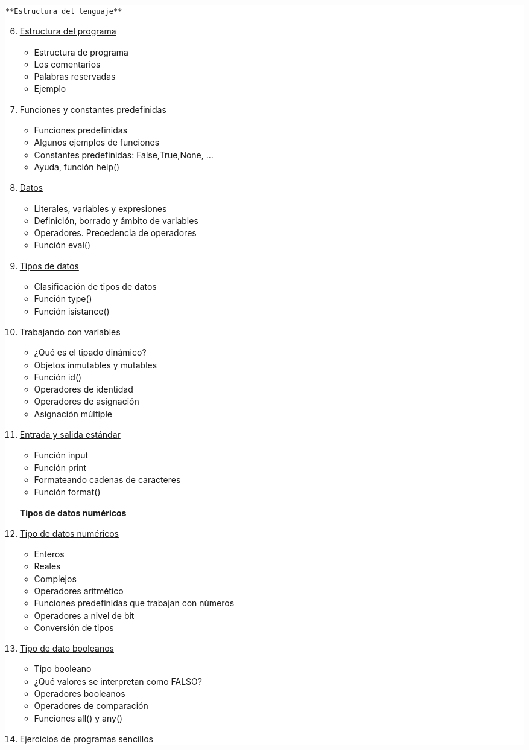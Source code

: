     **Estructura del lenguaje**

6. [Estructura del programa](curso/u6)
	* Estructura de programa
	* Los comentarios
	* Palabras reservadas
	* Ejemplo
7. [Funciones y constantes predefinidas](curso/u7)
	* Funciones predefinidas
	* Algunos ejemplos de funciones
	* Constantes predefinidas: False,True,None, ...
	* Ayuda, función help()
8. [Datos](curso/u8)
	* Literales, variables y expresiones
	* Definición, borrado y ámbito de variables
	* Operadores. Precedencia de operadores
	* Función eval()

9. [Tipos de datos](curso/u9)
	* Clasificación de tipos de datos
	* Función type()
	* Función isistance()
10. [Trabajando con variables](curso/u10)
	* ¿Qué es el tipado dinámico?
	* Objetos inmutables y mutables
	* Función id()
	* Operadores de identidad
	* Operadores de asignación
	* Asignación múltiple

11. [Entrada y salida estándar](curso/u11)
	* Función input
	* Función print
	* Formateando cadenas de caracteres
	* Función format()

    **Tipos de datos numéricos**

12. [Tipo de datos numéricos](curso/u12) 
	* Enteros
	* Reales
	* Complejos
	* Operadores aritmético
	* Funciones predefinidas que trabajan con números
	* Operadores a nivel de bit
	* Conversión de tipos
13. [Tipo de dato booleanos](curso/u13) 
	* Tipo booleano
	* ¿Qué valores se interpretan como FALSO?
	* Operadores booleanos
	* Operadores de comparación
	* Funciones all() y any()

14. [Ejercicios de programas sencillos](curso/u14)
